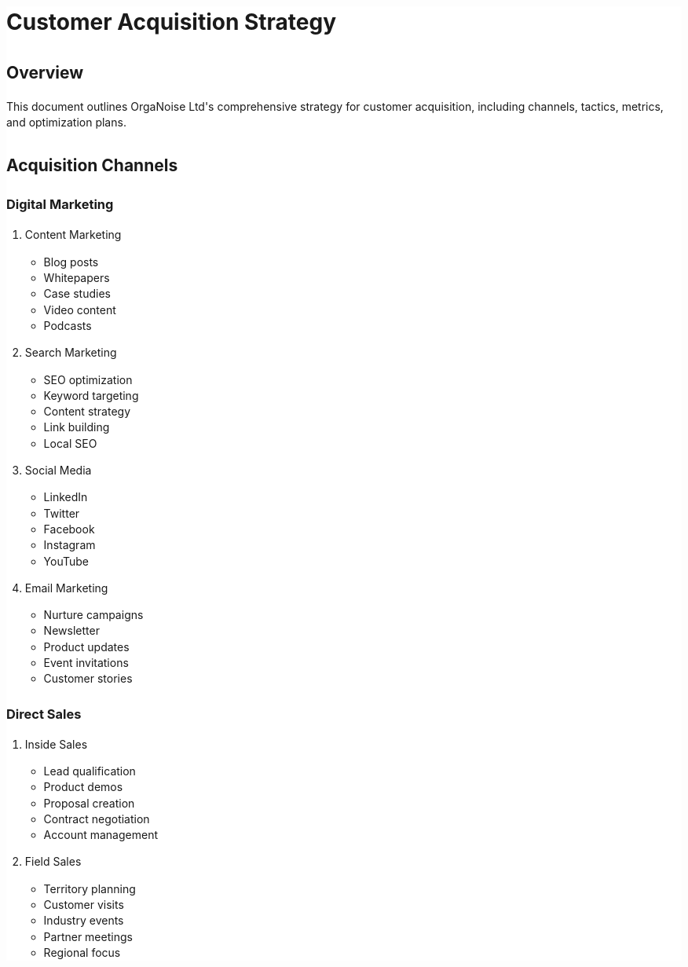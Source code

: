 # Customer Acquisition Strategy

## Overview

This document outlines OrgaNoise Ltd's comprehensive strategy for customer acquisition, including channels, tactics, metrics, and optimization plans.

## Acquisition Channels

### Digital Marketing
1. Content Marketing
   - Blog posts
   - Whitepapers
   - Case studies
   - Video content
   - Podcasts

2. Search Marketing
   - SEO optimization
   - Keyword targeting
   - Content strategy
   - Link building
   - Local SEO

3. Social Media
   - LinkedIn
   - Twitter
   - Facebook
   - Instagram
   - YouTube

4. Email Marketing
   - Nurture campaigns
   - Newsletter
   - Product updates
   - Event invitations
   - Customer stories

### Direct Sales
1. Inside Sales
   - Lead qualification
   - Product demos
   - Proposal creation
   - Contract negotiation
   - Account management

2. Field Sales
   - Territory planning
   - Customer visits
   - Industry events
   - Partner meetings
   - Regional focus
